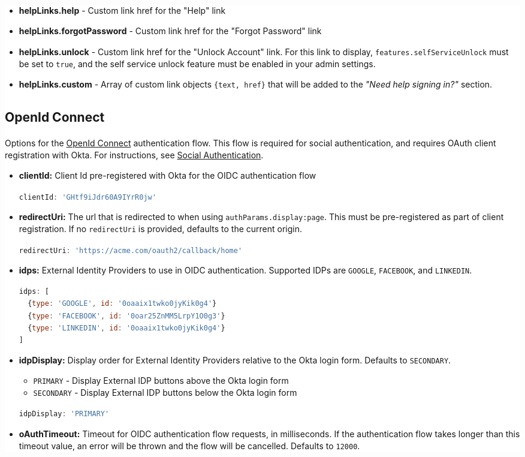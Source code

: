 - **helpLinks.help** - Custom link href for the "Help" link

- **helpLinks.forgotPassword** - Custom link href for the "Forgot Password" link

- **helpLinks.unlock** - Custom link href for the "Unlock Account" link. For this link to display, `features.selfServiceUnlock` must be set to `true`, and the self service unlock feature must be enabled in your admin settings.

- **helpLinks.custom** - Array of custom link objects `{text, href}` that will be added to the *"Need help signing in?"* section.

## OpenId Connect

Options for the [OpenId Connect](http://developer.okta.com/docs/api/resources/oidc.html) authentication flow. This flow is required for social authentication, and requires OAuth client registration with Okta. For instructions, see [Social Authentication](http://developer.okta.com/docs/api/resources/social_authentication.html).

- **clientId:** Client Id pre-registered with Okta for the OIDC authentication flow

    ```javascript
    clientId: 'GHtf9iJdr60A9IYrR0jw'
    ```

- **redirectUri:** The url that is redirected to when using `authParams.display:page`. This must be pre-registered as part of client registration. If no `redirectUri` is provided, defaults to the current origin.

    ```javascript
    redirectUri: 'https://acme.com/oauth2/callback/home'
    ```

- **idps:** External Identity Providers to use in OIDC authentication. Supported IDPs are `GOOGLE`, `FACEBOOK`, and `LINKEDIN`.

    ```javascript
    idps: [
      {type: 'GOOGLE', id: '0oaaix1twko0jyKik0g4'}
      {type: 'FACEBOOK', id: '0oar25ZnMM5LrpY1O0g3'}
      {type: 'LINKEDIN', id: '0oaaix1twko0jyKik0g4'}
    ]
    ```

- **idpDisplay:** Display order for External Identity Providers relative to the Okta login form. Defaults to `SECONDARY`.

    - `PRIMARY` - Display External IDP buttons above the Okta login form
    - `SECONDARY` - Display External IDP buttons below the Okta login form

    ```javascript
    idpDisplay: 'PRIMARY'
    ```

- **oAuthTimeout:** Timeout for OIDC authentication flow requests, in milliseconds. If the authentication flow takes longer than this timeout value, an error will be thrown and the flow will be cancelled. Defaults to `12000`.

